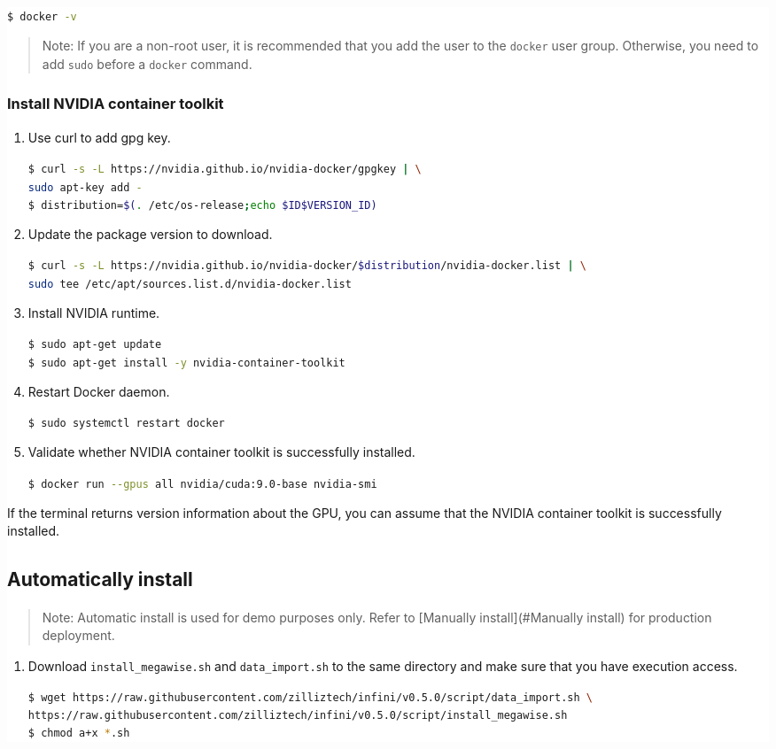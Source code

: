    ```bash
   $ docker -v
   ```
   > Note: If you are a non-root user, it is recommended that you add the user to the `docker` user group. Otherwise, you need to add `sudo` before a `docker` command.

### Install NVIDIA container toolkit

1. Use curl to add gpg key.

   ```bash
   $ curl -s -L https://nvidia.github.io/nvidia-docker/gpgkey | \
   sudo apt-key add -
   $ distribution=$(. /etc/os-release;echo $ID$VERSION_ID)
   ```

2. Update the package version to download.

   ```bash
   $ curl -s -L https://nvidia.github.io/nvidia-docker/$distribution/nvidia-docker.list | \
   sudo tee /etc/apt/sources.list.d/nvidia-docker.list
   ```

3. Install NVIDIA runtime.

   ```bash
   $ sudo apt-get update
   $ sudo apt-get install -y nvidia-container-toolkit
   ```

4. Restart Docker daemon.

   ```bash
   $ sudo systemctl restart docker
   ```

5. Validate whether NVIDIA container toolkit is successfully installed.

   ```bash
   $ docker run --gpus all nvidia/cuda:9.0-base nvidia-smi
   ```

If the terminal returns version information about the GPU, you can assume that the NVIDIA container toolkit is successfully installed.


## Automatically install 

> Note: Automatic install is used for demo purposes only. Refer to [Manually install](#Manually install) for production deployment.

1. Download `install_megawise.sh` and `data_import.sh` to the same directory and make sure that you have execution access.

   ```bash
   $ wget https://raw.githubusercontent.com/zilliztech/infini/v0.5.0/script/data_import.sh \
   https://raw.githubusercontent.com/zilliztech/infini/v0.5.0/script/install_megawise.sh
   $ chmod a+x *.sh
   ```
   